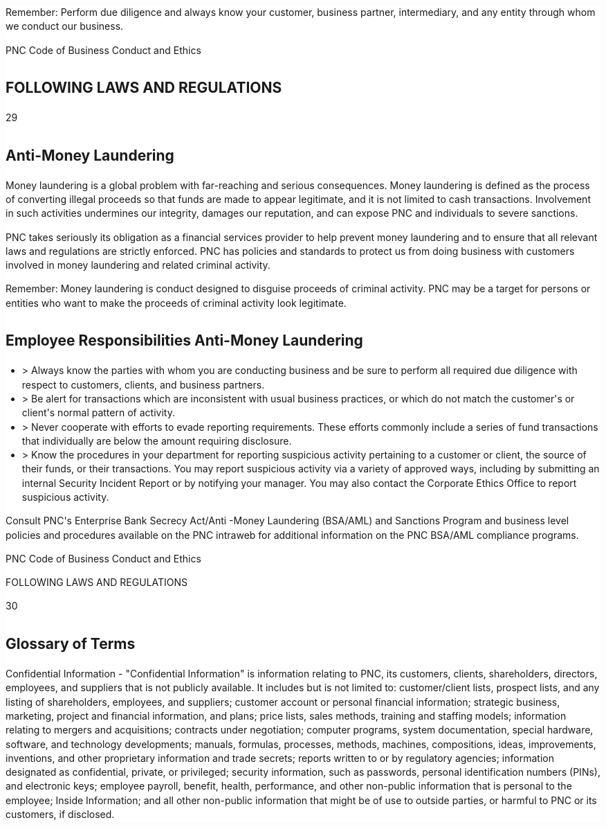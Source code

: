 Remember: Perform due diligence and always know your customer, business partner, intermediary, and any entity through whom we conduct our business.

PNC Code of Business Conduct and Ethics

## FOLLOWING LAWS AND REGULATIONS

29

## Anti-Money Laundering

Money laundering is a global problem with far-reaching and serious consequences. Money laundering is defined as the process of converting illegal proceeds so that funds are made to appear legitimate, and it is not limited to cash transactions. Involvement in such activities undermines our integrity, damages our reputation, and can expose PNC and individuals to severe sanctions.

PNC takes seriously its obligation as a financial services provider to help prevent money laundering and to ensure that all relevant laws and regulations are strictly enforced. PNC has policies and standards to protect us from doing business with customers involved in money laundering and related criminal activity.

Remember: Money laundering is conduct designed to disguise proceeds of criminal activity. PNC may be a target for persons or entities who want to make the proceeds of criminal activity look legitimate.

## Employee Responsibilities Anti-Money Laundering

- &gt; Always know the parties with whom you are conducting business and be sure to perform all required due diligence with respect to customers, clients, and business partners.
- &gt; Be alert for transactions which are inconsistent with usual business practices, or which do not match the customer's or client's normal pattern of activity.
- &gt; Never cooperate with efforts to evade reporting requirements. These efforts commonly include a series of fund transactions that individually are below the amount requiring disclosure.
- &gt; Know the procedures in your department for reporting suspicious activity pertaining to a customer or client, the source of their funds, or their transactions. You may report suspicious activity via a variety of approved ways, including by submitting an internal Security Incident Report or by notifying your manager. You may also contact the Corporate Ethics Office to report suspicious activity.

Consult PNC's Enterprise Bank Secrecy Act/Anti -Money Laundering (BSA/AML) and Sanctions Program and business level policies and procedures available on the PNC intraweb for additional information on the PNC BSA/AML compliance programs.

PNC Code of Business Conduct and Ethics

FOLLOWING LAWS AND REGULATIONS

30

## Glossary of Terms

Confidential Information - "Confidential Information" is information relating to PNC, its customers, clients, shareholders, directors, employees, and suppliers that is not publicly available. It includes but is not limited to: customer/client lists, prospect lists, and any listing of shareholders, employees, and suppliers; customer account or personal financial information; strategic business, marketing, project and financial information, and plans; price lists, sales methods, training and staffing models; information relating to mergers and acquisitions; contracts under negotiation; computer programs, system documentation, special hardware, software, and technology developments; manuals, formulas, processes, methods, machines, compositions, ideas, improvements, inventions, and other proprietary information and trade secrets; reports written to or by regulatory agencies; information designated as confidential, private, or privileged; security information, such as passwords, personal identification numbers (PINs), and electronic keys; employee payroll, benefit, health, performance, and other non-public information that is personal to the employee; Inside Information; and all other non-public information that might be of use to outside parties, or harmful to PNC or its customers, if disclosed.
